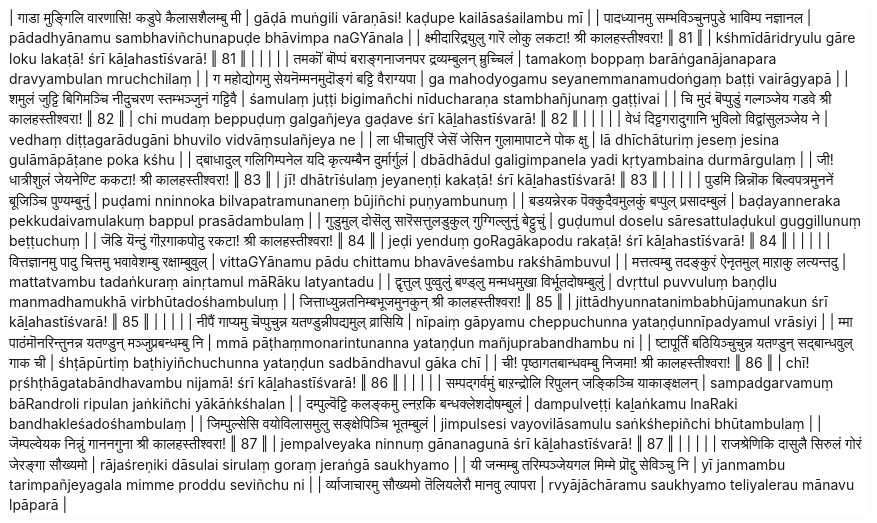 | गाडा मुङ्गिलि वारणासि! कडुपे कैलासशैलम्बु मी   | gāḍā muṅgili vāraṇāsi! kaḍupe kailāsaśailambu mī   |
| पादध्यानमु सम्भविञ्चुनपुडे भाविम्प नज्ञानल   | pādadhyānamu sambhaviñchunapuḍe bhāvimpa naGYānala   |
| क्ष्मीदारिद्र्युलु गारॆ लोकु लकटा! श्री कालहस्तीश्वरा! ‖ 81 ‖   | kśhmīdāridryulu gāre loku lakaṭā! śrī kāḻahastīśvarā! ‖ 81 ‖   |
|  |  |
| तमकॊं बॊप्पं बराङ्गनाजनपर द्रव्यम्बुलन् म्रुच्चिलं   | tamakoṃ boppaṃ barāṅganājanapara dravyambulan mruchchilaṃ   |
| ग महोद्योगमु सेयनॆम्मनमुदॊङ्गं बट्टि वैराग्यपा   | ga mahodyogamu seyanemmanamudoṅgaṃ baṭṭi vairāgyapā   |
| शमुलं जुट्टि बिगिमञ्चि नीदुचरण स्तम्भञ्जुनं गट्टिवै   | śamulaṃ juṭṭi bigimañchi nīducharaṇa stambhañjunaṃ gaṭṭivai   |
| चि मुदं बॆप्पुडुं गल्गञ्जेय गडवे श्री कालहस्तीश्वरा! ‖ 82 ‖   | chi mudaṃ beppuḍuṃ galgañjeya gaḍave śrī kāḻahastīśvarā! ‖ 82 ‖   |
|  |  |
| वेधं दिट्टगरादुगानि भुविलो विद्वांसुलञ्जेय ने   | vedhaṃ diṭṭagarādugāni bhuvilo vidvāṃsulañjeya ne   |
| ला धीचातुरिं जेसॆं जेसिन गुलामापाटने पोक क्षु   | lā dhīchāturiṃ jeseṃ jesina gulāmāpāṭane poka kśhu   |
| द्बाधादुल् गलिगिम्पनेल यदि कृत्यम्बैन दुर्मार्गुलं   | dbādhādul galigimpanela yadi kṛtyambaina durmārgulaṃ   |
| जी! धात्रीशुलं जेयनेण्टि ककटा! श्री कालहस्तीश्वरा! ‖ 83 ‖   | jī! dhātrīśulaṃ jeyaneṇṭi kakaṭā! śrī kāḻahastīśvarā! ‖ 83 ‖   |
|  |  |
| पुडमि न्निन्नॊक बिल्वपत्रमुननें बूजिञ्चि पुण्यम्बुनुं   | puḍami nninnoka bilvapatramunaneṃ būjiñchi puṇyambunuṃ   |
| बडयन्नेरक पॆक्कुदैवमुलकुं बप्पुल् प्रसादम्बुलं   | baḍayanneraka pekkudaivamulakuṃ bappul prasādambulaṃ   |
| गुडुमुल् दोसॆलु सारॆसत्तुलडुकुल् गुग्गिल्लुनुं बेट्टुचुं   | guḍumul doselu sāresattulaḍukul guggillunuṃ beṭṭuchuṃ   |
| जॆडि यॆन्दुं गॊऱगाकपोदु रकटा! श्री कालहस्तीश्वरा! ‖ 84 ‖   | jeḍi yenduṃ goRagākapodu rakaṭā! śrī kāḻahastīśvarā! ‖ 84 ‖   |
|  |  |
| वित्तज्ञानमु पादु चित्तमु भवावेशम्बु रक्षाम्बुवुल्   | vittaGYānamu pādu chittamu bhavāveśambu rakśhāmbuvul   |
| मत्तत्वम्बु तदङ्कुरं ऐनृतमुल् माऱाकु लत्यन्तदु   | mattatvambu tadaṅkuraṃ ainṛtamul māRāku latyantadu   |
| द्वृत्तुल् पुव्वुलुं बण्ड्लु मन्मधमुखा विर्भूतदोषम्बुलुं   | dvṛttul puvvuluṃ baṇḍlu manmadhamukhā virbhūtadośhambuluṃ   |
| जित्ताध्युन्नतनिम्बभूजमुनकुन् श्री कालहस्तीश्वरा! ‖ 85 ‖   | jittādhyunnatanimbabhūjamunakun śrī kāḻahastīśvarā! ‖ 85 ‖   |
|  |  |
| नीपैं गाप्यमु चॆप्पुचुन्न यतण्डुन्नीपद्यमुल् व्रासियि   | nīpaiṃ gāpyamu cheppuchunna yataṇḍunnīpadyamul vrāsiyi   |
| म्मा पाठंमॊनरिन्तुनन्न यतण्डुन् मञ्जुप्रबन्धम्बु नि   | mmā pāṭhaṃmonarintunanna yataṇḍun mañjuprabandhambu ni   |
| ष्टापूर्तिं बठियिञ्चुचुन्न यतण्डुन् सद्बान्धवुल् गाक ची   | śhṭāpūrtiṃ baṭhiyiñchuchunna yataṇḍun sadbāndhavul gāka chī   |
| ची! पृष्ठागतबान्धवम्बु निजमा! श्री कालहस्तीश्वरा! ‖ 86 ‖   | chī! pṛśhṭhāgatabāndhavambu nijamā! śrī kāḻahastīśvarā! ‖ 86 ‖   |
|  |  |
| सम्पद्गर्वमुं बाऱन्द्रोलि रिपुलन् जङ्किञ्चि याकाङ्क्षलन्   | sampadgarvamuṃ bāRandroli ripulan jaṅkiñchi yākāṅkśhalan   |
| दम्पुल्वॆट्टि कलङ्कमु ल्नऱकि बन्धक्लेशदोषम्बुलं   | dampulveṭṭi kaḻaṅkamu lnaRaki bandhakleśadośhambulaṃ   |
| जिम्पुल्सेसि वयोविलासमुलु सङ्क्षेपिञ्चि भूतम्बुलं   | jimpulsesi vayovilāsamulu saṅkśhepiñchi bhūtambulaṃ   |
| जॆम्पल्वेयक निन्नुं गाननगुना श्री कालहस्तीश्वरा! ‖ 87 ‖   | jempalveyaka ninnuṃ gānanagunā śrī kāḻahastīśvarā! ‖ 87 ‖   |
|  |  |
| राजश्रेणिकि दासुलै सिरुलं गोरं जेरङ्गा सौख्यमो   | rājaśreṇiki dāsulai sirulaṃ goraṃ jeraṅgā saukhyamo   |
| यी जन्मम्बु तरिम्पञ्जेयगल मिम्मे प्रॊद्दु सेविञ्चु नि   | yī janmambu tarimpañjeyagala mimme proddu seviñchu ni   |
| र्व्याजाचारमु सौख्यमो तॆलियलेरौ मानवु ल्पापरा   | rvyājāchāramu saukhyamo teliyalerau mānavu lpāparā   |